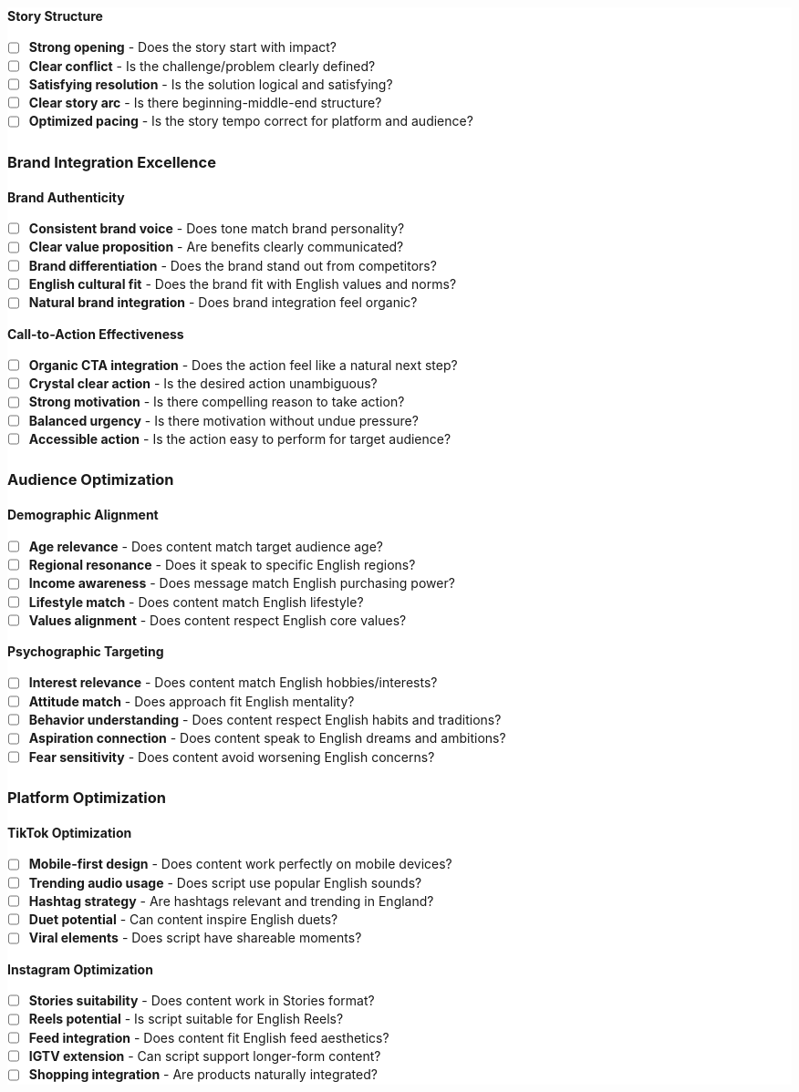 **Story Structure**
- [ ] **Strong opening** - Does the story start with impact?
- [ ] **Clear conflict** - Is the challenge/problem clearly defined?
- [ ] **Satisfying resolution** - Is the solution logical and satisfying?
- [ ] **Clear story arc** - Is there beginning-middle-end structure?
- [ ] **Optimized pacing** - Is the story tempo correct for platform and audience?

### Brand Integration Excellence

**Brand Authenticity**
- [ ] **Consistent brand voice** - Does tone match brand personality?
- [ ] **Clear value proposition** - Are benefits clearly communicated?
- [ ] **Brand differentiation** - Does the brand stand out from competitors?
- [ ] **English cultural fit** - Does the brand fit with English values and norms?
- [ ] **Natural brand integration** - Does brand integration feel organic?

**Call-to-Action Effectiveness**
- [ ] **Organic CTA integration** - Does the action feel like a natural next step?
- [ ] **Crystal clear action** - Is the desired action unambiguous?
- [ ] **Strong motivation** - Is there compelling reason to take action?
- [ ] **Balanced urgency** - Is there motivation without undue pressure?
- [ ] **Accessible action** - Is the action easy to perform for target audience?

### Audience Optimization

**Demographic Alignment**
- [ ] **Age relevance** - Does content match target audience age?
- [ ] **Regional resonance** - Does it speak to specific English regions?
- [ ] **Income awareness** - Does message match English purchasing power?
- [ ] **Lifestyle match** - Does content match English lifestyle?
- [ ] **Values alignment** - Does content respect English core values?

**Psychographic Targeting**
- [ ] **Interest relevance** - Does content match English hobbies/interests?
- [ ] **Attitude match** - Does approach fit English mentality?
- [ ] **Behavior understanding** - Does content respect English habits and traditions?
- [ ] **Aspiration connection** - Does content speak to English dreams and ambitions?
- [ ] **Fear sensitivity** - Does content avoid worsening English concerns?

### Platform Optimization

**TikTok Optimization**
- [ ] **Mobile-first design** - Does content work perfectly on mobile devices?
- [ ] **Trending audio usage** - Does script use popular English sounds?
- [ ] **Hashtag strategy** - Are hashtags relevant and trending in England?
- [ ] **Duet potential** - Can content inspire English duets?
- [ ] **Viral elements** - Does script have shareable moments?

**Instagram Optimization**
- [ ] **Stories suitability** - Does content work in Stories format?
- [ ] **Reels potential** - Is script suitable for English Reels?
- [ ] **Feed integration** - Does content fit English feed aesthetics?
- [ ] **IGTV extension** - Can script support longer-form content?
- [ ] **Shopping integration** - Are products naturally integrated?
